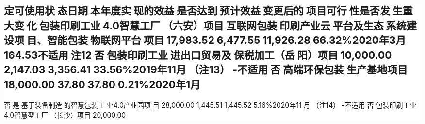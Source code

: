 定可使用状
态日期
本年度实
现的效益
是否达到
预计效益
变更后的
项目可行
性是否发
生重大变
化
包装印刷工业
4.0智慧工厂
（六安）项目
互联网包装
印刷产业云
平台及生态
系统建设项
目、智能包装
物联网平台
项目
17,983.52
6,477.55
11,926.28
66.32%2020年3月
164.53不适用
注12
否
包装印刷工业
进出口贸易及
保税加工（岳
阳）项目
10,000.00
2,147.03
3,356.41
33.56%2019年11月
（注13）
-不适用
否
高端环保包装
生产基地项目
18,000.00
37.80
37.80
0.21%2020年1月
-
否
是
基于装备制造
的智慧包装工
业4.0产业园项
目
28,000.00
1,445.51
1,445.52
5.16%2020年11
月
（注14）
-不适用
否
包装印刷工业
4.0智慧型工厂
（长沙）项目
20,000.00